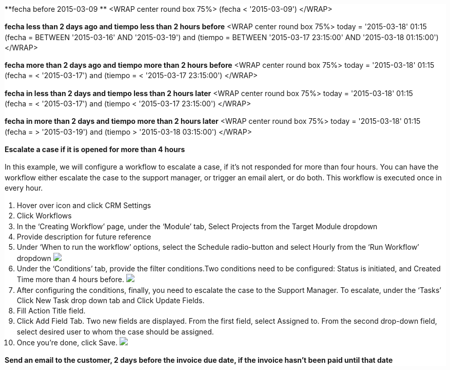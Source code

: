 \*\*fecha before 2015-03-09 \*\* &lt;WRAP center round box 75%&gt;
(fecha &lt; '2015-03-09') &lt;/WRAP&gt;

**fecha less than 2 days ago and tiempo less than 2 hours before**
&lt;WRAP center round box 75%&gt; today = '2015-03-18' 01:15  
(fecha = BETWEEN '2015-03-16' AND '2015-03-19') and (tiempo = BETWEEN
'2015-03-17 23:15:00' AND '2015-03-18 01:15:00') &lt;/WRAP&gt;

**fecha more than 2 days ago and tiempo more than 2 hours before**
&lt;WRAP center round box 75%&gt; today = '2015-03-18' 01:15  
(fecha = &lt; '2015-03-17') and (tiempo = &lt; '2015-03-17 23:15:00')
&lt;/WRAP&gt;

**fecha in less than 2 days and tiempo less than 2 hours later**
&lt;WRAP center round box 75%&gt; today = '2015-03-18' 01:15  
(fecha = &lt; '2015-03-17') and (tiempo &lt; '2015-03-17 23:15:00')
&lt;/WRAP&gt;

**fecha in more than 2 days and tiempo more than 2 hours later**
&lt;WRAP center round box 75%&gt; today = '2015-03-18' 01:15  
(fecha = &gt; '2015-03-19') and (tiempo &gt; '2015-03-18 03:15:00')
&lt;/WRAP&gt;

**Escalate a case if it is opened for more than 4 hours**

In this example, we will configure a workflow to escalate a case, if
it’s not responded for more than four hours. You can have the workflow
either escalate the case to the support manager, or trigger an email
alert, or do both. This workflow is executed once in every hour.

1.  Hover over icon and click CRM Settings
2.  Click Workflows
3.  In the ‘Creating Workflow’ page, under the ‘Module’ tab, Select
    Projects from the Target Module dropdown
4.  Provide description for future reference
5.  Under ‘When to run the workflow’ options, select the Schedule
    radio-button and select Hourly from the ‘Run Workflow’ dropdown
    <img src="/en/corebos/workflow/firstpictureex1.png" class="align-center" width="600" />
6.  Under the ‘Conditions’ tab, provide the filter conditions.Two
    conditions need to be configured: Status is initiated, and Created
    Time more than 4 hours before.
    <img src="/en/corebos/workflow/secondpictureex1.png" class="align-center" width="600" />
7.  After configuring the conditions, finally, you need to escalate the
    case to the Support Manager. To escalate, under the ‘Tasks’ Click
    New Task drop down tab and Click Update Fields.
8.  Fill Action Title field.
9.  Click Add Field Tab. Two new fields are displayed. From the first
    field, select Assigned to. From the second drop-down field, select
    desired user to whom the case should be assigned.
10. Once you’re done, click Save.
    <img src="/en/corebos/workflow/thirdpictureex1.png" class="align-center" width="600" />

**Send an email to the customer, 2 days before the invoice due date, if
the invoice hasn’t been paid until that date**
